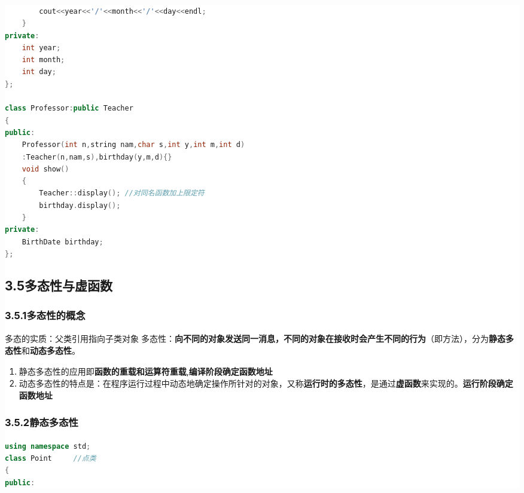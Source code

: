 ```cpp
        cout<<year<<'/'<<month<<'/'<<day<<endl;
    }
private:
    int year;
    int month;
    int day;
};

class Professor:public Teacher
{
public:
    Professor(int n,string nam,char s,int y,int m,int d)
    :Teacher(n,nam,s),birthday(y,m,d){}
    void show()
    {
        Teacher::display();	//对同名函数加上限定符
        birthday.display();
    }
private:
    BirthDate birthday;
};

```
## 3.5多态性与虚函数
### 3.5.1多态性的概念
多态的实质：父类引用指向子类对象
多态性：**向不同的对象发送同一消息，不同的对象在接收时会产生不同的行为**（即方法），分为**静态多态性**和**动态多态性**。
1. 静态多态性的应用即**函数的重载和运算符重载**,**编译阶段确定函数地址**
2. 动态多态性的特点是：在程序运行过程中动态地确定操作所针对的对象，又称**运行时的多态性**，是通过**虚函数**来实现的。**运行阶段确定函数地址**
### 3.5.2静态多态性

```cpp
using namespace std;
class Point		//点类
{
public:
